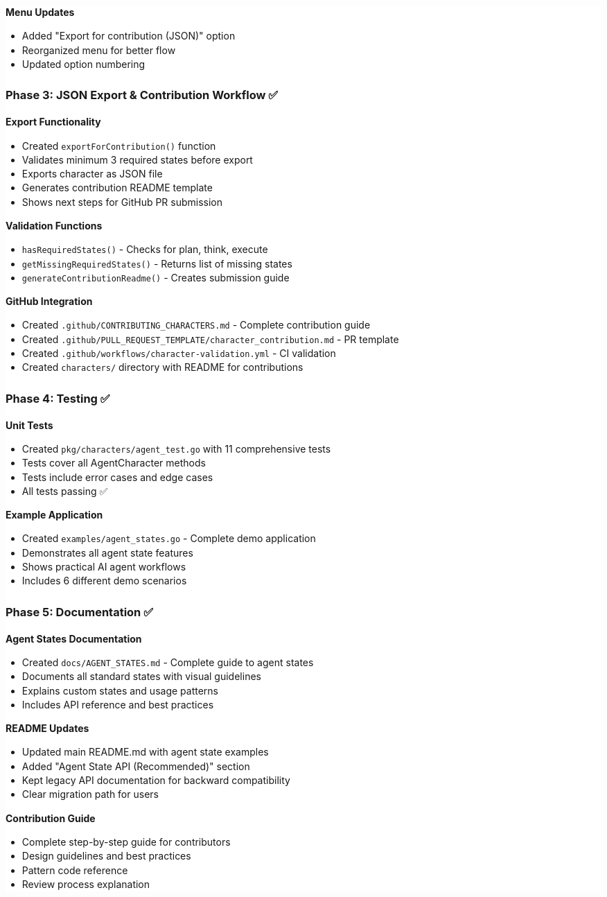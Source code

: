 **Menu Updates**
- Added "Export for contribution (JSON)" option
- Reorganized menu for better flow
- Updated option numbering

### Phase 3: JSON Export & Contribution Workflow ✅

**Export Functionality**
- Created `exportForContribution()` function
- Validates minimum 3 required states before export
- Exports character as JSON file
- Generates contribution README template
- Shows next steps for GitHub PR submission

**Validation Functions**
- `hasRequiredStates()` - Checks for plan, think, execute
- `getMissingRequiredStates()` - Returns list of missing states
- `generateContributionReadme()` - Creates submission guide

**GitHub Integration**
- Created `.github/CONTRIBUTING_CHARACTERS.md` - Complete contribution guide
- Created `.github/PULL_REQUEST_TEMPLATE/character_contribution.md` - PR template
- Created `.github/workflows/character-validation.yml` - CI validation
- Created `characters/` directory with README for contributions

### Phase 4: Testing ✅

**Unit Tests**
- Created `pkg/characters/agent_test.go` with 11 comprehensive tests
- Tests cover all AgentCharacter methods
- Tests include error cases and edge cases
- All tests passing ✅

**Example Application**
- Created `examples/agent_states.go` - Complete demo application
- Demonstrates all agent state features
- Shows practical AI agent workflows
- Includes 6 different demo scenarios

### Phase 5: Documentation ✅

**Agent States Documentation**
- Created `docs/AGENT_STATES.md` - Complete guide to agent states
- Documents all standard states with visual guidelines
- Explains custom states and usage patterns
- Includes API reference and best practices

**README Updates**
- Updated main README.md with agent state examples
- Added "Agent State API (Recommended)" section
- Kept legacy API documentation for backward compatibility
- Clear migration path for users

**Contribution Guide**
- Complete step-by-step guide for contributors
- Design guidelines and best practices
- Pattern code reference
- Review process explanation
